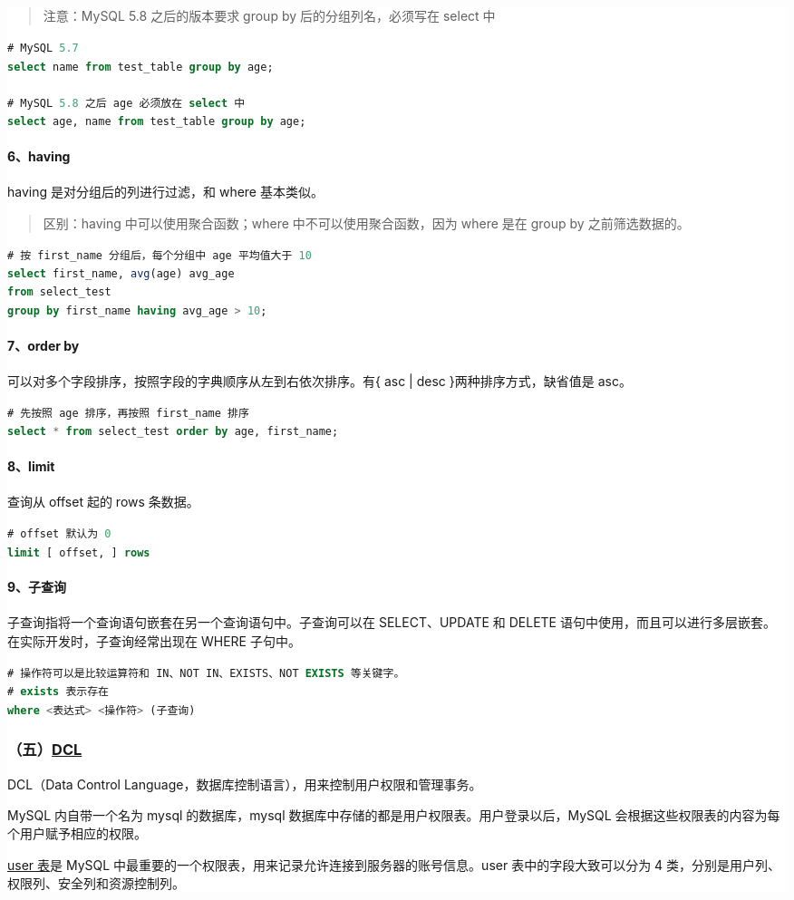 > 注意：MySQL 5.8 之后的版本要求 group by 后的分组列名，必须写在 select 中

```sql
# MySQL 5.7
select name from test_table group by age;

# MySQL 5.8 之后 age 必须放在 select 中
select age, name from test_table group by age;
```

#### 6、having

having 是对分组后的列进行过滤，和 where 基本类似。

> 区别：having 中可以使用聚合函数；where 中不可以使用聚合函数，因为 where 是在 group by 之前筛选数据的。

```sql
# 按 first_name 分组后，每个分组中 age 平均值大于 10
select first_name, avg(age) avg_age
from select_test
group by first_name having avg_age > 10;
```

#### 7、order by

可以对多个字段排序，按照字段的字典顺序从左到右依次排序。有{ asc | desc }两种排序方式，缺省值是 asc。

```sql
# 先按照 age 排序，再按照 first_name 排序
select * from select_test order by age, first_name;
```

#### 8、limit

查询从 offset 起的 rows 条数据。

```sql
# offset 默认为 0
limit [ offset, ] rows
```

#### 9、子查询

子查询指将一个查询语句嵌套在另一个查询语句中。子查询可以在 SELECT、UPDATE 和 DELETE 语句中使用，而且可以进行多层嵌套。在实际开发时，子查询经常出现在 WHERE 子句中。

```sql
# 操作符可以是比较运算符和 IN、NOT IN、EXISTS、NOT EXISTS 等关键字。
# exists 表示存在
where <表达式> <操作符> (子查询)
```

### （五）[DCL](http://c.biancheng.net/mysql/100/)

DCL（Data Control Language，数据库控制语言），用来控制用户权限和管理事务。

MySQL 内自带一个名为 mysql 的数据库，mysql 数据库中存储的都是用户权限表。用户登录以后，MySQL 会根据这些权限表的内容为每个用户赋予相应的权限。

[user 表](http://c.biancheng.net/view/7249.html)是 MySQL 中最重要的一个权限表，用来记录允许连接到服务器的账号信息。user 表中的字段大致可以分为 4 类，分别是用户列、权限列、安全列和资源控制列。
